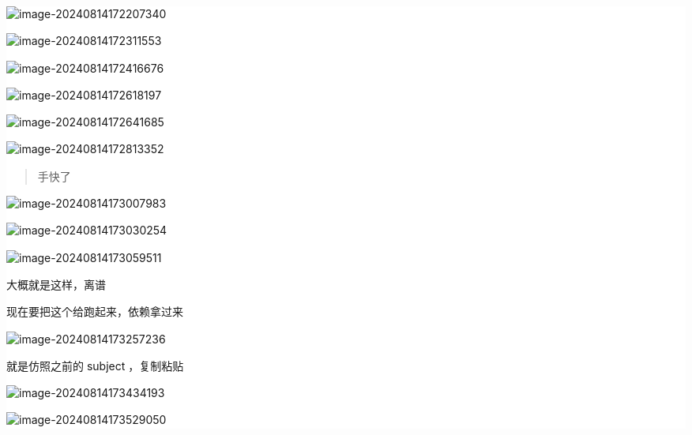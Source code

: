 

![image-20240814172207340](./assets/image-20240814172207340.png)



![image-20240814172311553](./assets/image-20240814172311553.png)



![image-20240814172416676](./assets/image-20240814172416676.png)



![image-20240814172618197](./assets/image-20240814172618197.png)



![image-20240814172641685](./assets/image-20240814172641685.png)



![image-20240814172813352](./assets/image-20240814172813352.png)



> 手快了



![image-20240814173007983](./assets/image-20240814173007983.png)



![image-20240814173030254](./assets/image-20240814173030254.png)



![image-20240814173059511](./assets/image-20240814173059511.png)



大概就是这样，离谱



现在要把这个给跑起来，依赖拿过来



![image-20240814173257236](./assets/image-20240814173257236.png)



就是仿照之前的 subject ，复制粘贴



![image-20240814173434193](./assets/image-20240814173434193.png)



![image-20240814173529050](./assets/image-20240814173529050.png)


